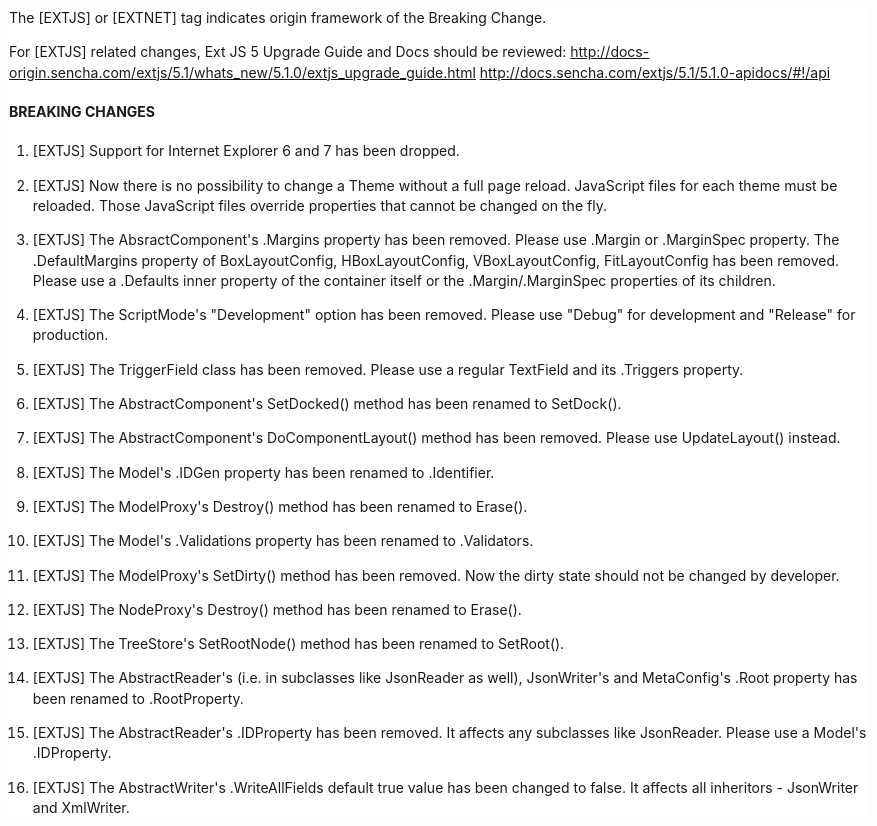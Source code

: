 The [EXTJS] or [EXTNET] tag indicates origin framework of the Breaking Change.

For [EXTJS] related changes, Ext JS 5 Upgrade Guide and Docs should be reviewed:
http://docs-origin.sencha.com/extjs/5.1/whats_new/5.1.0/extjs_upgrade_guide.html
http://docs.sencha.com/extjs/5.1/5.1.0-apidocs/#!/api

#### BREAKING CHANGES

1.  [EXTJS] Support for Internet Explorer 6 and 7 has been dropped.

2.  [EXTJS] Now there is no possibility to change a Theme 
    without a full page reload. JavaScript files for each theme 
    must be reloaded. Those JavaScript files override properties that 
    cannot be changed on the fly.

3.  [EXTJS] The AbsractComponent's .Margins property has been removed. 
    Please use .Margin or .MarginSpec property.
    The .DefaultMargins property of BoxLayoutConfig, HBoxLayoutConfig, 
    VBoxLayoutConfig, FitLayoutConfig has been removed. 
    Please use a .Defaults inner property of the container 
    itself or the .Margin/.MarginSpec properties of its children.

4.  [EXTJS] The ScriptMode's "Development" option has been removed. 
    Please use "Debug" for development and "Release" for production.

5.  [EXTJS] The TriggerField class has been removed. 
    Please use a regular TextField and its .Triggers property.

6.  [EXTJS] The AbstractComponent's SetDocked() method 
    has been renamed to SetDock().

7.  [EXTJS] The AbstractComponent's DoComponentLayout() method 
    has been removed. Please use UpdateLayout() instead.

8.  [EXTJS] The Model's .IDGen property has been renamed to .Identifier.

9.  [EXTJS] The ModelProxy's Destroy() method has been renamed to Erase().

10. [EXTJS] The Model's .Validations property has been renamed to .Validators.

11. [EXTJS] The ModelProxy's SetDirty() method has been removed. 
    Now the dirty state should not be changed by developer.

12. [EXTJS] The NodeProxy's Destroy() method has been renamed to Erase().

13. [EXTJS] The TreeStore's SetRootNode() method has been renamed to SetRoot().

14. [EXTJS] The AbstractReader's (i.e. in subclasses like JsonReader as well),
    JsonWriter's and MetaConfig's .Root property 
    has been renamed to .RootProperty.

15. [EXTJS] The AbstractReader's .IDProperty has been removed.
    It affects any subclasses like JsonReader. 
    Please use a Model's .IDProperty.

16. [EXTJS] The AbstractWriter's .WriteAllFields default true value 
    has been changed to false. 
    It affects all inheritors - JsonWriter and XmlWriter.

